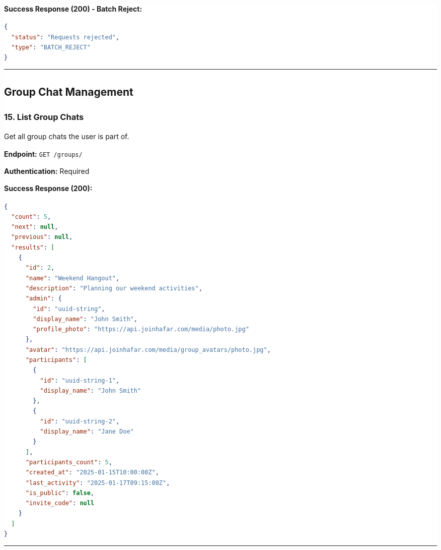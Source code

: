 **Success Response (200) - Batch Reject:**
```json
{
  "status": "Requests rejected",
  "type": "BATCH_REJECT"
}
```

---

## Group Chat Management

### 15. List Group Chats
Get all group chats the user is part of.

**Endpoint:** `GET /groups/`

**Authentication:** Required

**Success Response (200):**
```json
{
  "count": 5,
  "next": null,
  "previous": null,
  "results": [
    {
      "id": 2,
      "name": "Weekend Hangout",
      "description": "Planning our weekend activities",
      "admin": {
        "id": "uuid-string",
        "display_name": "John Smith",
        "profile_photo": "https://api.joinhafar.com/media/photo.jpg"
      },
      "avatar": "https://api.joinhafar.com/media/group_avatars/photo.jpg",
      "participants": [
        {
          "id": "uuid-string-1",
          "display_name": "John Smith"
        },
        {
          "id": "uuid-string-2",
          "display_name": "Jane Doe"
        }
      ],
      "participants_count": 5,
      "created_at": "2025-01-15T10:00:00Z",
      "last_activity": "2025-01-17T09:15:00Z",
      "is_public": false,
      "invite_code": null
    }
  ]
}
```

---